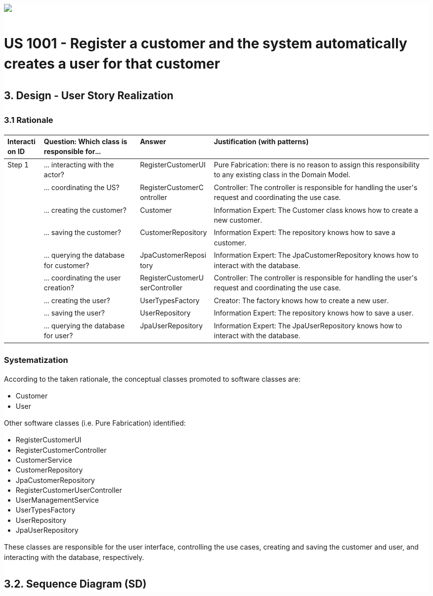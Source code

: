 <img width=100% src="https://capsule-render.vercel.app/api?type=waving&height=120&color=4E1764"/>

# US 1001 - Register a customer and the system automatically creates a user for that customer

## 3. Design - User Story Realization

### 3.1 Rationale

| Interaction ID | Question: Which class is responsible for... | Answer               | Justification (with patterns)                                                                                 |
|:-------------  |:--------------------- |:---------------------|:--------------------------------------------------------------------------------------------------------------|
| Step 1  		 |	... interacting with the actor? | RegisterCustomerUI          | Pure Fabrication: there is no reason to assign this responsibility to any existing class in the Domain Model. |
| 			  		 |	... coordinating the US? | RegisterCustomerController | Controller: The controller is responsible for handling the user's request and coordinating the use case. |
| 			  		 |	... creating the customer?						 | Customer         | Information Expert: The Customer class knows how to create a new customer. |
| 			  		 |	... saving the customer?						 | CustomerRepository         | Information Expert: The repository knows how to save a customer. |
| 			  		 |	... querying the database for customer?						 | JpaCustomerRepository         | Information Expert: The JpaCustomerRepository knows how to interact with the database. |
| 			  		 |	... coordinating the user creation?						 | RegisterCustomerUserController         | 	Controller: The controller is responsible for handling the user's request and coordinating the use case. |
| 			  		 |	... creating the user?						 | UserTypesFactory	         | Creator: The factory knows how to create a new user. |
| 			  		 |	... saving the user?						 | UserRepository	         | Information Expert: The repository knows how to save a user. |
| 			  		 |	... querying the database for user?						 | JpaUserRepository	         | Information Expert: The JpaUserRepository knows how to interact with the database. |


### Systematization ##

According to the taken rationale, the conceptual classes promoted to software classes are:

* Customer
* User

Other software classes (i.e. Pure Fabrication) identified:

* RegisterCustomerUI
* RegisterCustomerController
* CustomerService
* CustomerRepository
* JpaCustomerRepository
* RegisterCustomerUserController
* UserManagementService
* UserTypesFactory
* UserRepository
* JpaUserRepository

These classes are responsible for the user interface, controlling the use cases, creating and saving the customer and user, and interacting with the database, respectively.

## 3.2. Sequence Diagram (SD)
